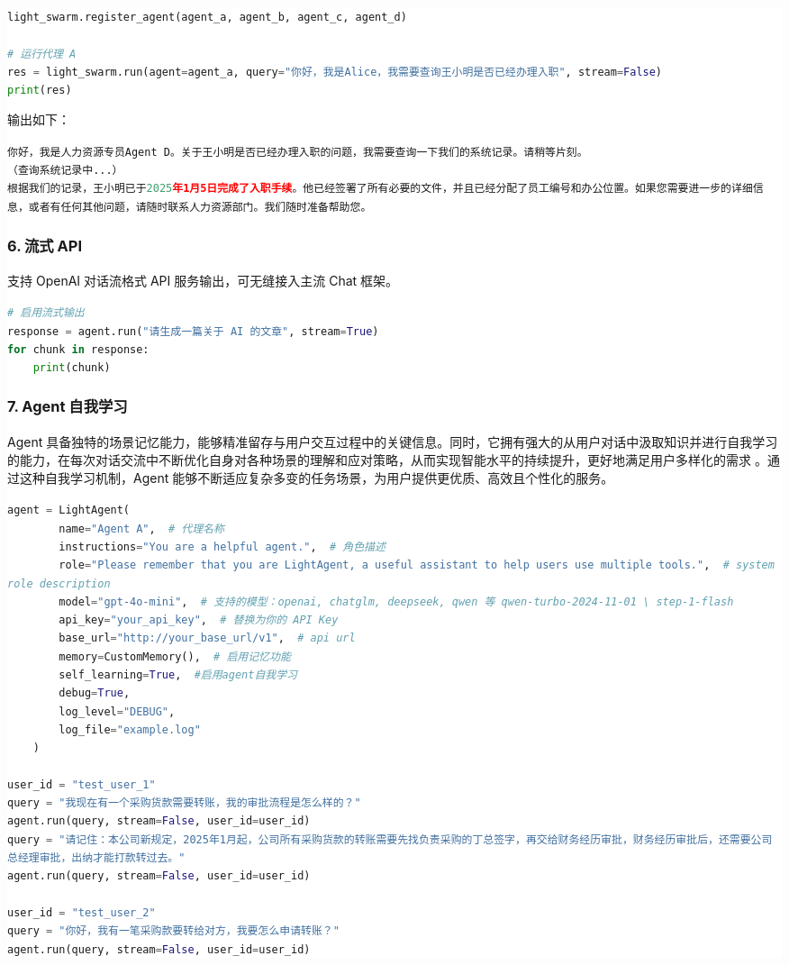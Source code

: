 ```python
light_swarm.register_agent(agent_a, agent_b, agent_c, agent_d)

# 运行代理 A
res = light_swarm.run(agent=agent_a, query="你好，我是Alice，我需要查询王小明是否已经办理入职", stream=False)
print(res)
```
输出如下：
```python
你好，我是人力资源专员Agent D。关于王小明是否已经办理入职的问题，我需要查询一下我们的系统记录。请稍等片刻。
（查询系统记录中...）
根据我们的记录，王小明已于2025年1月5日完成了入职手续。他已经签署了所有必要的文件，并且已经分配了员工编号和办公位置。如果您需要进一步的详细信息，或者有任何其他问题，请随时联系人力资源部门。我们随时准备帮助您。
```

### 6. 流式 API 
支持 OpenAI 对话流格式 API 服务输出，可无缝接入主流 Chat 框架。

```python
# 启用流式输出
response = agent.run("请生成一篇关于 AI 的文章", stream=True)
for chunk in response:
    print(chunk)
```


### 7. Agent 自我学习
Agent 具备独特的场景记忆能力，能够精准留存与用户交互过程中的关键信息。同时，它拥有强大的从用户对话中汲取知识并进行自我学习的能力，在每次对话交流中不断优化自身对各种场景的理解和应对策略，从而实现智能水平的持续提升，更好地满足用户多样化的需求 。通过这种自我学习机制，Agent 能够不断适应复杂多变的任务场景，为用户提供更优质、高效且个性化的服务。
```python
agent = LightAgent(
        name="Agent A",  # 代理名称
        instructions="You are a helpful agent.",  # 角色描述
        role="Please remember that you are LightAgent, a useful assistant to help users use multiple tools.",  # system role description
        model="gpt-4o-mini",  # 支持的模型：openai, chatglm, deepseek, qwen 等 qwen-turbo-2024-11-01 \ step-1-flash
        api_key="your_api_key",  # 替换为你的 API Key
        base_url="http://your_base_url/v1",  # api url
        memory=CustomMemory(),  # 启用记忆功能
        self_learning=True,  #启用agent自我学习
        debug=True,
        log_level="DEBUG",
        log_file="example.log"
    )

user_id = "test_user_1"
query = "我现在有一个采购货款需要转账，我的审批流程是怎么样的？"
agent.run(query, stream=False, user_id=user_id)
query = "请记住：本公司新规定，2025年1月起，公司所有采购货款的转账需要先找负责采购的丁总签字，再交给财务经历审批，财务经历审批后，还需要公司总经理审批，出纳才能打款转过去。"
agent.run(query, stream=False, user_id=user_id)

user_id = "test_user_2"
query = "你好，我有一笔采购款要转给对方，我要怎么申请转账？"
agent.run(query, stream=False, user_id=user_id)

```
